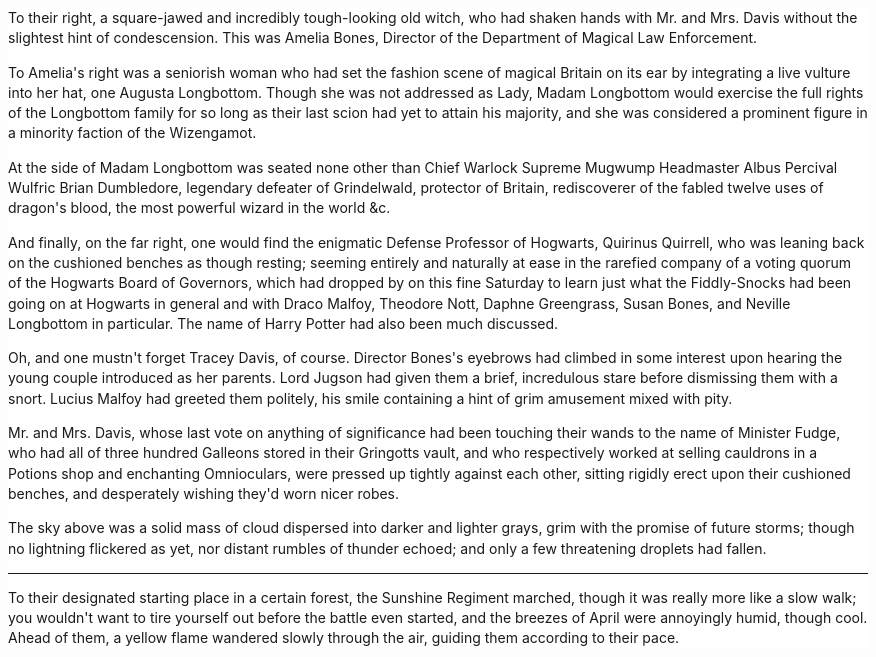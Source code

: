 To their right, a square-jawed and incredibly tough-looking old witch,
who had shaken hands with Mr. and Mrs. Davis without the slightest hint
of condescension. This was Amelia Bones, Director of the Department of
Magical Law Enforcement.

To Amelia's right was a seniorish woman who had set the fashion scene of
magical Britain on its ear by integrating a live vulture into her hat,
one Augusta Longbottom. Though she was not addressed as Lady, Madam
Longbottom would exercise the full rights of the Longbottom family for
so long as their last scion had yet to attain his majority, and she was
considered a prominent figure in a minority faction of the Wizengamot.

At the side of Madam Longbottom was seated none other than Chief Warlock
Supreme Mugwump Headmaster Albus Percival Wulfric Brian Dumbledore,
legendary defeater of Grindelwald, protector of Britain, rediscoverer of
the fabled twelve uses of dragon's blood, the most powerful wizard in
the world &c.

And finally, on the far right, one would find the enigmatic Defense
Professor of Hogwarts, Quirinus Quirrell, who was leaning back on the
cushioned benches as though resting; seeming entirely and naturally at
ease in the rarefied company of a voting quorum of the Hogwarts Board of
Governors, which had dropped by on this fine Saturday to learn just what
the Fiddly-Snocks had been going on at Hogwarts in general and with
Draco Malfoy, Theodore Nott, Daphne Greengrass, Susan Bones, and Neville
Longbottom in particular. The name of Harry Potter had also been much
discussed.

Oh, and one mustn't forget Tracey Davis, of course. Director Bones's
eyebrows had climbed in some interest upon hearing the young couple
introduced as her parents. Lord Jugson had given them a brief,
incredulous stare before dismissing them with a snort. Lucius Malfoy had
greeted them politely, his smile containing a hint of grim amusement
mixed with pity.

Mr. and Mrs. Davis, whose last vote on anything of significance had been
touching their wands to the name of Minister Fudge, who had all of three
hundred Galleons stored in their Gringotts vault, and who respectively
worked at selling cauldrons in a Potions shop and enchanting
Omnioculars, were pressed up tightly against each other, sitting rigidly
erect upon their cushioned benches, and desperately wishing they'd worn
nicer robes.

The sky above was a solid mass of cloud dispersed into darker and
lighter grays, grim with the promise of future storms; though no
lightning flickered as yet, nor distant rumbles of thunder echoed; and
only a few threatening droplets had fallen.

* * * * *

To their designated starting place in a certain forest, the Sunshine
Regiment marched, though it was really more like a slow walk; you
wouldn't want to tire yourself out before the battle even started, and
the breezes of April were annoyingly humid, though cool. Ahead of them,
a yellow flame wandered slowly through the air, guiding them according
to their pace.
